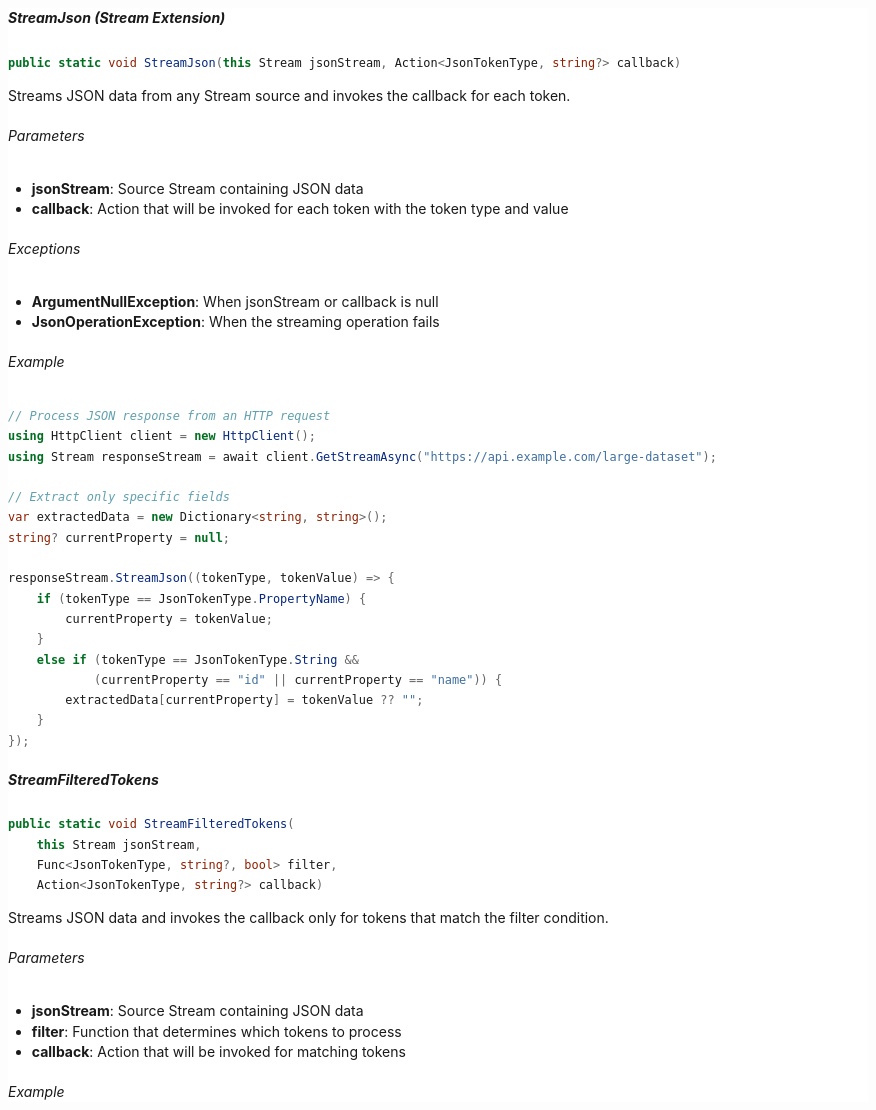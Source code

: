 ##### StreamJson (Stream Extension)

```csharp
public static void StreamJson(this Stream jsonStream, Action<JsonTokenType, string?> callback)
```

Streams JSON data from any Stream source and invokes the callback for each token.

###### Parameters
- **jsonStream**: Source Stream containing JSON data
- **callback**: Action that will be invoked for each token with the token type and value

###### Exceptions
- **ArgumentNullException**: When jsonStream or callback is null
- **JsonOperationException**: When the streaming operation fails

###### Example

```csharp
// Process JSON response from an HTTP request
using HttpClient client = new HttpClient();
using Stream responseStream = await client.GetStreamAsync("https://api.example.com/large-dataset");

// Extract only specific fields
var extractedData = new Dictionary<string, string>();
string? currentProperty = null;

responseStream.StreamJson((tokenType, tokenValue) => {
    if (tokenType == JsonTokenType.PropertyName) {
        currentProperty = tokenValue;
    }
    else if (tokenType == JsonTokenType.String && 
            (currentProperty == "id" || currentProperty == "name")) {
        extractedData[currentProperty] = tokenValue ?? "";
    }
});
```

##### StreamFilteredTokens

```csharp
public static void StreamFilteredTokens(
    this Stream jsonStream, 
    Func<JsonTokenType, string?, bool> filter, 
    Action<JsonTokenType, string?> callback)
```

Streams JSON data and invokes the callback only for tokens that match the filter condition.

###### Parameters
- **jsonStream**: Source Stream containing JSON data
- **filter**: Function that determines which tokens to process
- **callback**: Action that will be invoked for matching tokens

###### Example
